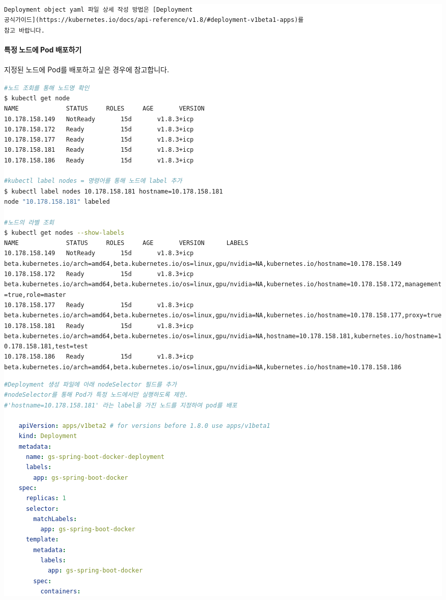     Deployment object yaml 파일 상세 작성 방법은 [Deployment
    공식가이드](https://kubernetes.io/docs/api-reference/v1.8/#deployment-v1beta1-apps)를
    참고 바랍니다.

  

#### 특정 노드에 Pod 배포하기
지정된 노드에 Pod를 배포하고 싶은 경우에 참고합니다.

```bash
#노드 조회를 통해 노드명 확인
$ kubectl get node
NAME             STATUS     ROLES     AGE       VERSION
10.178.158.149   NotReady       15d       v1.8.3+icp
10.178.158.172   Ready          15d       v1.8.3+icp
10.178.158.177   Ready          15d       v1.8.3+icp
10.178.158.181   Ready          15d       v1.8.3+icp
10.178.158.186   Ready          15d       v1.8.3+icp

#kubectl label nodes = 명령어를 통해 노드에 label 추가
$ kubectl label nodes 10.178.158.181 hostname=10.178.158.181
node "10.178.158.181" labeled

#노드의 라벨 조회
$ kubectl get nodes --show-labels
NAME             STATUS     ROLES     AGE       VERSION      LABELS
10.178.158.149   NotReady       15d       v1.8.3+icp  
beta.kubernetes.io/arch=amd64,beta.kubernetes.io/os=linux,gpu/nvidia=NA,kubernetes.io/hostname=10.178.158.149
10.178.158.172   Ready          15d       v1.8.3+icp  
beta.kubernetes.io/arch=amd64,beta.kubernetes.io/os=linux,gpu/nvidia=NA,kubernetes.io/hostname=10.178.158.172,management=true,role=master
10.178.158.177   Ready          15d       v1.8.3+icp  
beta.kubernetes.io/arch=amd64,beta.kubernetes.io/os=linux,gpu/nvidia=NA,kubernetes.io/hostname=10.178.158.177,proxy=true
10.178.158.181   Ready          15d       v1.8.3+icp  
beta.kubernetes.io/arch=amd64,beta.kubernetes.io/os=linux,gpu/nvidia=NA,hostname=10.178.158.181,kubernetes.io/hostname=10.178.158.181,test=test
10.178.158.186   Ready          15d       v1.8.3+icp  
beta.kubernetes.io/arch=amd64,beta.kubernetes.io/os=linux,gpu/nvidia=NA,kubernetes.io/hostname=10.178.158.186
```

  
```yaml
#Deployment 생성 파일에 아래 nodeSelector 필드를 추가
#nodeSelector를 통해 Pod가 특정 노드에서만 실행하도록 제한.
#'hostname=10.178.158.181' 라는 label을 가진 노드를 지정하여 pod를 배포

    apiVersion: apps/v1beta2 # for versions before 1.8.0 use apps/v1beta1
    kind: Deployment
    metadata:
      name: gs-spring-boot-docker-deployment
      labels:
        app: gs-spring-boot-docker
    spec:
      replicas: 1
      selector:
        matchLabels:
          app: gs-spring-boot-docker
      template:
        metadata:
          labels:
            app: gs-spring-boot-docker
        spec:
          containers:
```